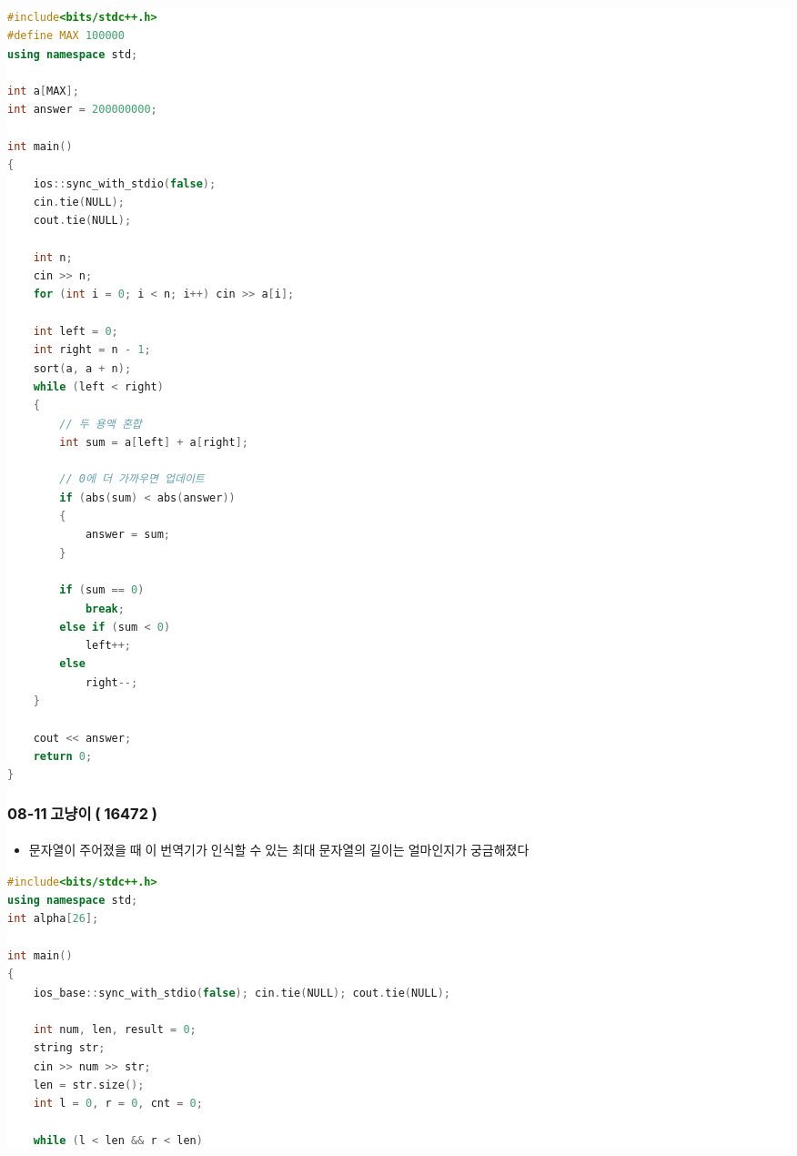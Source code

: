 ```cpp
#include<bits/stdc++.h>
#define MAX 100000
using namespace std;

int a[MAX];
int answer = 200000000;

int main()
{
	ios::sync_with_stdio(false);
	cin.tie(NULL);
	cout.tie(NULL);

	int n;
	cin >> n;
	for (int i = 0; i < n; i++) cin >> a[i];

	int left = 0;
	int right = n - 1;
	sort(a, a + n);
	while (left < right)
	{
		// 두 용액 혼합
		int sum = a[left] + a[right];

		// 0에 더 가까우면 업데이트
		if (abs(sum) < abs(answer))
		{
			answer = sum;
		}

		if (sum == 0)
			break;
		else if (sum < 0)
			left++;
		else
			right--;
	}

	cout << answer;
	return 0;
}
```

### 08-11 고냥이 ( 16472 )
- 문자열이 주어졌을 때 이 번역기가 인식할 수 있는 최대 문자열의 길이는 얼마인지가 궁금해졌다

```cpp
#include<bits/stdc++.h>
using namespace std;
int alpha[26];

int main()
{
	ios_base::sync_with_stdio(false); cin.tie(NULL); cout.tie(NULL);

	int num, len, result = 0;
	string str;
	cin >> num >> str;
	len = str.size();
	int l = 0, r = 0, cnt = 0;

	while (l < len && r < len)
```